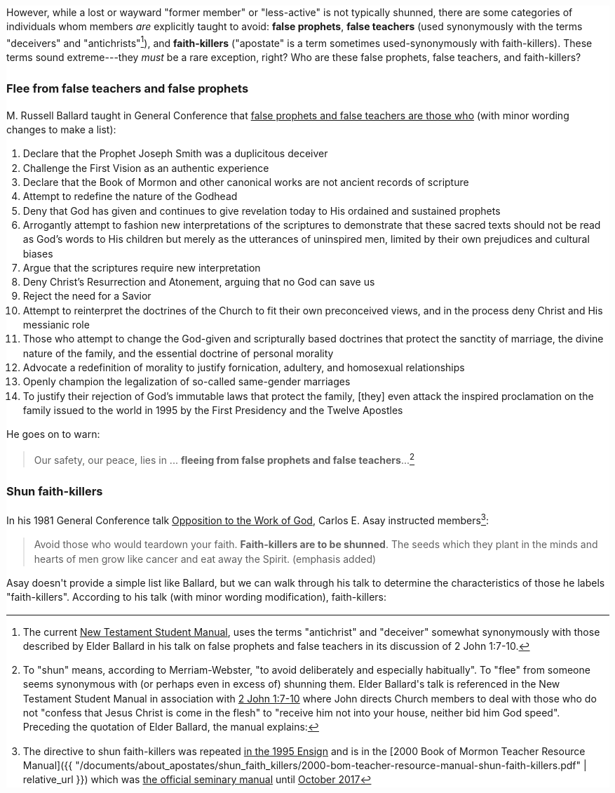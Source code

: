 However, while a lost or wayward "former member" or "less-active" is not typically shunned, there are some categories of individuals whom members *are* explicitly taught to avoid: **false prophets**, **false teachers** (used synonymously with the terms "deceivers" and "antichrists"[^synonymous]), and **faith-killers** ("apostate" is a term sometimes used-synonymously with faith-killers).  These terms sound extreme---they *must* be a rare exception, right?  Who are these false prophets, false teachers, and faith-killers?

### Flee from false teachers and false prophets

M. Russell Ballard taught in General Conference that [false prophets and false teachers are those who](https://www.churchofjesuschrist.org/general-conference/1999/10/beware-of-false-prophets-and-false-teachers?lang=eng) (with minor wording changes to make a list): 

1. Declare that the Prophet Joseph Smith was a duplicitous deceiver
2. Challenge the First Vision as an authentic experience
3. Declare that the Book of Mormon and other canonical works are not ancient records of scripture
4. Attempt to redefine the nature of the Godhead
5. Deny that God has given and continues to give revelation today to His ordained and sustained prophets
6. Arrogantly attempt to fashion new interpretations of the scriptures to demonstrate that these sacred texts should not be read as God’s words to His children but merely as the utterances of uninspired men, limited by their own prejudices and cultural biases
7. Argue that the scriptures require new interpretation
8. Deny Christ’s Resurrection and Atonement, arguing that no God can save us
9. Reject the need for a Savior
10. Attempt to reinterpret the doctrines of the Church to fit their own preconceived views, and in the process deny Christ and His messianic role
11. Those who attempt to change the God-given and scripturally based doctrines that protect the sanctity of marriage, the divine nature of the family, and the essential doctrine of personal morality
12. Advocate a redefinition of morality to justify fornication, adultery, and homosexual relationships
13. Openly champion the legalization of so-called same-gender marriages
14. To justify their rejection of God’s immutable laws that protect the family, [they] even attack the inspired proclamation on the family issued to the world in 1995 by the First Presidency and the Twelve Apostles

He goes on to warn:

> Our safety, our peace, lies in ... **fleeing from false prophets and false teachers**...[^tofleeistoshun]

### Shun faith-killers

In his 1981 General Conference talk [Opposition to the Work of God](https://www.churchofjesuschrist.org/general-conference/1981/10/opposition-to-the-work-of-god?lang=eng), Carlos E. Asay instructed members[^taughtinmanuals]:

> Avoid those who would teardown your faith. **Faith-killers are to be shunned**. The seeds which they plant in the minds and hearts of men grow like cancer and eat away the Spirit. (emphasis added)

Asay doesn't provide a simple list like Ballard, but we can walk through his talk to determine the characteristics of those he labels "faith-killers".  According to his talk (with minor wording modification), faith-killers:


[^shundefinition]: To "shun" means, according to Merriam-Webster, "to avoid deliberately and especially habitually".  The most extreme examples of shunning come from some religious communities (Amish, Jehovahs Witnesses) who *formally* avoid speaking with those who have left the faith.  Besides excommunication and disfellowshipment (which are far more mild than the formal shunning in these other faiths) Mormons do not *formally* shun anyone.  *General avoidance* and the avoidance of talking about truth-claim issues and/or a person's new beliefs is how I am using the word "shun" in this document.  The usage seems justified given how Asay uses the term "shun" and Ballard urges members to "flee".  Shunning need not be formally imposed to still qualify as shunning.
[^tofleeistoshun]: To "shun" means, according to Merriam-Webster, "to avoid deliberately and especially habitually".  To "flee" from someone seems synonymous with (or perhaps even in excess of) shunning them.  Elder Ballard's talk is referenced in the New Testament Student Manual in association with [2 John 1:7-10](https://www.churchofjesuschrist.org/scriptures/nt/2-jn/1.7-10?lang=eng#6) where John directs Church members to deal with those who do not "confess that Jesus Christ is come in the flesh" to "receive him not into your house, neither bid him God speed".  Preceding the quotation of Elder Ballard, the manual explains:
[^othershunning]: Shunning is also endorsed by leaders in some other, somewhat less dramatic ways.
[^examplesofshunning]: One woman [describes her treatment](https://www.reddit.com/r/exmormon/comments/1n7d45/the_reason_why_i_was_able_to_forgive_my_mother/):
[^taughtinmanuals]: The directive to shun faith-killers was repeated [in the 1995 Ensign](https://www.churchofjesuschrist.org/ensign/1995/01/i-have-a-question?lang=eng) and is in the [2000 Book of Mormon Teacher Resource Manual]({{ "/documents/about_apostates/shun_faith_killers/2000-bom-teacher-resource-manual-shun-faith-killers.pdf" | relative_url }}) which was [the official seminary manual](https://web.archive.org/web/20130523181426/https://www.churchofjesuschrist.org/manual/book-of-mormon-teacher-resource-manual/) until [October 2017](https://www.churchofjesuschrist.org/bc/content/ldsorg/seminary-institute/PDFs/manuals/book-of-mormon-seminary-teacher-manual-2017_lessons%201-42.pdf)
[^synonymous]: The current [New Testament Student Manual](https://www.churchofjesuschrist.org/manual/new-testament-student-manual/1-john-2-john-3-john-and-jude/chapter-52-1-john-2-john-3-john-and-jude?lang=eng), uses the terms "antichrist" and "deceiver" somewhat synonymously with those described by Elder Ballard in his talk on false prophets and false teachers in its discussion of 2 John 1:7-10.
[^pleasesendmaterial]: If you are aware of any material that contradicts this claim, please notify me so I can update this article.
[^pleasesendmaterial2]: Again, if you find any official LDS material that contradicts this claims, please notify me.
[^outofexistence]: How can Elder Ballard reconcile these two contradicting statements?  Generally speaking, in-group/out-group psychology suggests that [a hated outgroup is frequently viewed as subhuman](https://books.google.com/books?id=WROLBQAAQBAJ&pg=PT496&lpg=PT496&dq=out-group+labeling+subhuman&source=bl&ots=Zb8-2Bx1fH&sig=Oyx8wzS71dHeE6lYpomqy_JVLi8&hl=en&sa=X&ved=0ahUKEwjakKSS7PLSAhUPHGMKHYFnBWQQ6AEIIDAB#v=onepage&q=out-group%20labeling%20subhuman&f=false); hence, "false prophets" and "false teachers" aren not readily viewed as *people* needing inclusion but as *enemies* to avoid (or fight).
[^excommunicationexamples]: Compare [Bruce Holt's excommunication](http://www.mormonthink.com/personalstories/bruce-holt.htm) with [Jeremy Runnells' excommunication](https://cesletter.org/resign/).
[^threefold]: The decision to shun because of differences in doctrine versus including others with dissimilar views and embracing differences of opinion is one manifestation of a deeper tension between the totalistic and individual-growth mindsets that are part of the fundamental fabric of the LDS Church.  See [the three-fold nature of the LDS Church: corporate, totalistic, and individual-growth]({{ "/three-fold-nature-lds-church-corporate-totalistic-individual-growth/" | relative_url }}).
[^templerecommend]: For instance, the seventh temple recommend question [asks members](http://lds4u.com/lesson5/templequestions.htm): "Do you support, affiliate with, or agree with any group or individual whose teachings or practices are contrary to or oppose those accepted by the Church of Jesus Christ of Latter-day Saints?" which strongly implies that such affiliation is to be avoided.
[^davidandjacob]: In his October 2016 General Conference address entitled "[Learn from Alma and Amulek](https://www.churchofjesuschrist.org/general-conference/2016/10/learn-from-alma-and-amulek?cid=HP_TH_16-3-2017_dPFD_fGC_xLIDyL2-2_&lang=eng)", Elder Uchtdorf tells the story of "David", a man who "came across some information about the Church that confused him." He became "unsettled" by the "negative material" and eventually resigned from the Church.  David spent time online debating with members of the Church, and one member, "Jacob", "was always kind and respectful to David, but ... also firm in his defense of the Church."  Eventually, despite finding it difficult to overcome his "pride", David was rebaptized into the Church.